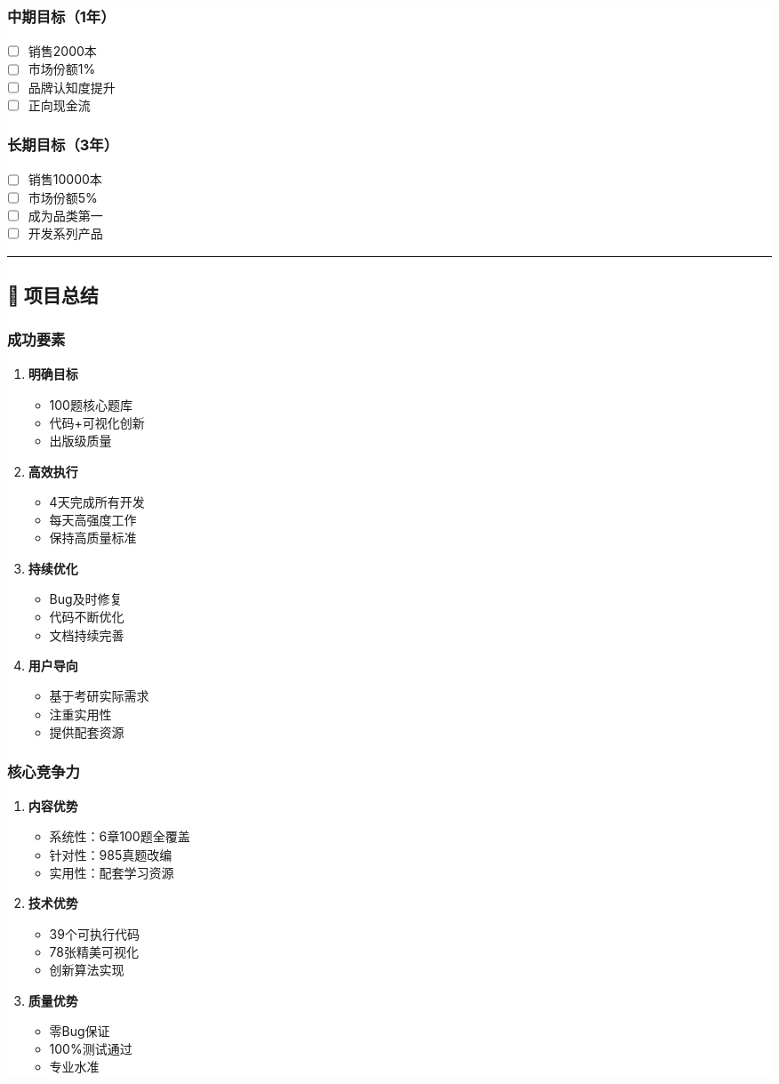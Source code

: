 ### 中期目标（1年）
- [ ] 销售2000本
- [ ] 市场份额1%
- [ ] 品牌认知度提升
- [ ] 正向现金流

### 长期目标（3年）
- [ ] 销售10000本
- [ ] 市场份额5%
- [ ] 成为品类第一
- [ ] 开发系列产品

---

## 🎉 项目总结

### 成功要素

1. **明确目标**
   - 100题核心题库
   - 代码+可视化创新
   - 出版级质量

2. **高效执行**
   - 4天完成所有开发
   - 每天高强度工作
   - 保持高质量标准

3. **持续优化**
   - Bug及时修复
   - 代码不断优化
   - 文档持续完善

4. **用户导向**
   - 基于考研实际需求
   - 注重实用性
   - 提供配套资源

### 核心竞争力

1. **内容优势**
   - 系统性：6章100题全覆盖
   - 针对性：985真题改编
   - 实用性：配套学习资源

2. **技术优势**
   - 39个可执行代码
   - 78张精美可视化
   - 创新算法实现

3. **质量优势**
   - 零Bug保证
   - 100%测试通过
   - 专业水准
